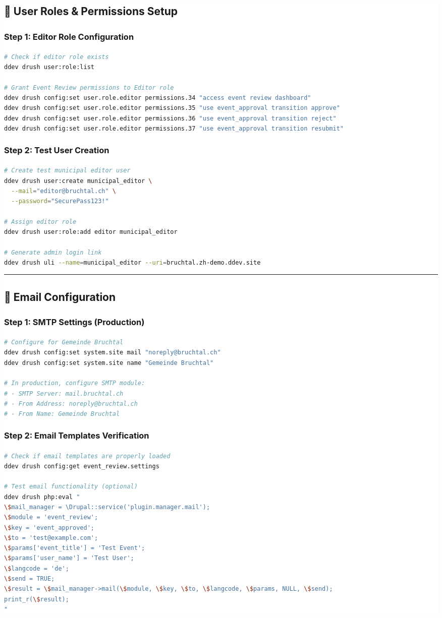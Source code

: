 
## 👥 User Roles & Permissions Setup

### Step 1: Editor Role Configuration
```bash
# Check if editor role exists
ddev drush user:role:list

# Grant Event Review permissions to Editor role
ddev drush config:set user.role.editor permissions.34 "access event review dashboard"
ddev drush config:set user.role.editor permissions.35 "use event_approval transition approve"
ddev drush config:set user.role.editor permissions.36 "use event_approval transition reject"
ddev drush config:set user.role.editor permissions.37 "use event_approval transition resubmit"
```

### Step 2: Test User Creation
```bash
# Create test municipal editor user
ddev drush user:create municipal_editor \
  --mail="editor@bruchtal.ch" \
  --password="SecurePass123!"

# Assign editor role
ddev drush user:role:add editor municipal_editor

# Generate admin login link
ddev drush uli --name=municipal_editor --uri=bruchtal.zh-demo.ddev.site
```

---

## 📧 Email Configuration

### Step 1: SMTP Settings (Production)
```bash
# Configure for Gemeinde Bruchtal
ddev drush config:set system.site mail "noreply@bruchtal.ch"
ddev drush config:set system.site name "Gemeinde Bruchtal"

# In production, configure SMTP module:
# - SMTP Server: mail.bruchtal.ch
# - From Address: noreply@bruchtal.ch  
# - From Name: Gemeinde Bruchtal
```

### Step 2: Email Templates Verification
```bash
# Check if email templates are properly loaded
ddev drush config:get event_review.settings

# Test email functionality (optional)
ddev drush php:eval "
\$mail_manager = \Drupal::service('plugin.manager.mail');
\$module = 'event_review';
\$key = 'event_approved';
\$to = 'test@example.com';
\$params['event_title'] = 'Test Event';
\$params['user_name'] = 'Test User';
\$langcode = 'de';
\$send = TRUE;
\$result = \$mail_manager->mail(\$module, \$key, \$to, \$langcode, \$params, NULL, \$send);
print_r(\$result);
"
```